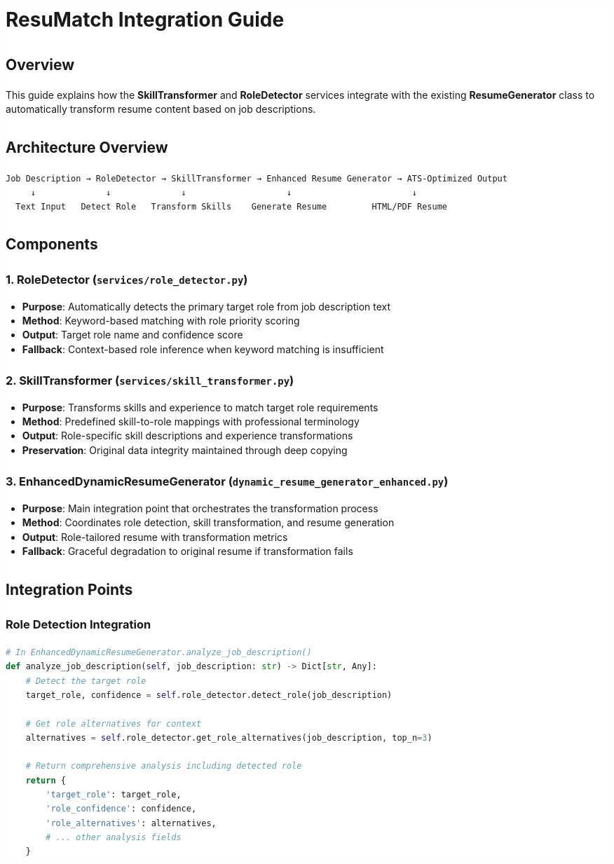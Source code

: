 # ResuMatch Integration Guide

## Overview

This guide explains how the **SkillTransformer** and **RoleDetector** services integrate with the existing **ResumeGenerator** class to automatically transform resume content based on job descriptions.

## Architecture Overview

```
Job Description → RoleDetector → SkillTransformer → Enhanced Resume Generator → ATS-Optimized Output
     ↓              ↓              ↓                    ↓                        ↓
  Text Input   Detect Role   Transform Skills    Generate Resume         HTML/PDF Resume
```

## Components

### 1. **RoleDetector** (`services/role_detector.py`)
- **Purpose**: Automatically detects the primary target role from job description text
- **Method**: Keyword-based matching with role priority scoring
- **Output**: Target role name and confidence score
- **Fallback**: Context-based role inference when keyword matching is insufficient

### 2. **SkillTransformer** (`services/skill_transformer.py`)
- **Purpose**: Transforms skills and experience to match target role requirements
- **Method**: Predefined skill-to-role mappings with professional terminology
- **Output**: Role-specific skill descriptions and experience transformations
- **Preservation**: Original data integrity maintained through deep copying

### 3. **EnhancedDynamicResumeGenerator** (`dynamic_resume_generator_enhanced.py`)
- **Purpose**: Main integration point that orchestrates the transformation process
- **Method**: Coordinates role detection, skill transformation, and resume generation
- **Output**: Role-tailored resume with transformation metrics
- **Fallback**: Graceful degradation to original resume if transformation fails

## Integration Points

### **Role Detection Integration**
```python
# In EnhancedDynamicResumeGenerator.analyze_job_description()
def analyze_job_description(self, job_description: str) -> Dict[str, Any]:
    # Detect the target role
    target_role, confidence = self.role_detector.detect_role(job_description)
    
    # Get role alternatives for context
    alternatives = self.role_detector.get_role_alternatives(job_description, top_n=3)
    
    # Return comprehensive analysis including detected role
    return {
        'target_role': target_role,
        'role_confidence': confidence,
        'role_alternatives': alternatives,
        # ... other analysis fields
    }
```
